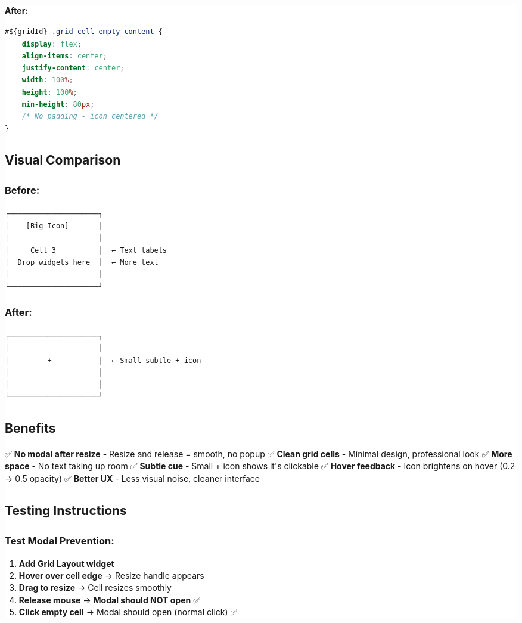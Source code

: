 **After:**
```css
#${gridId} .grid-cell-empty-content {
    display: flex;
    align-items: center;
    justify-content: center;
    width: 100%;
    height: 100%;
    min-height: 80px;
    /* No padding - icon centered */
}
```

## Visual Comparison

### Before:
```
┌─────────────────────┐
│    [Big Icon]       │
│                     │
│     Cell 3          │  ← Text labels
│  Drop widgets here  │  ← More text
│                     │
└─────────────────────┘
```

### After:
```
┌─────────────────────┐
│                     │
│         +           │  ← Small subtle + icon
│                     │
│                     │
└─────────────────────┘
```

## Benefits

✅ **No modal after resize** - Resize and release = smooth, no popup
✅ **Clean grid cells** - Minimal design, professional look
✅ **More space** - No text taking up room
✅ **Subtle cue** - Small + icon shows it's clickable
✅ **Hover feedback** - Icon brightens on hover (0.2 → 0.5 opacity)
✅ **Better UX** - Less visual noise, cleaner interface

## Testing Instructions

### Test Modal Prevention:

1. **Add Grid Layout widget**
2. **Hover over cell edge** → Resize handle appears
3. **Drag to resize** → Cell resizes smoothly
4. **Release mouse** → **Modal should NOT open** ✅
5. **Click empty cell** → Modal should open (normal click) ✅
